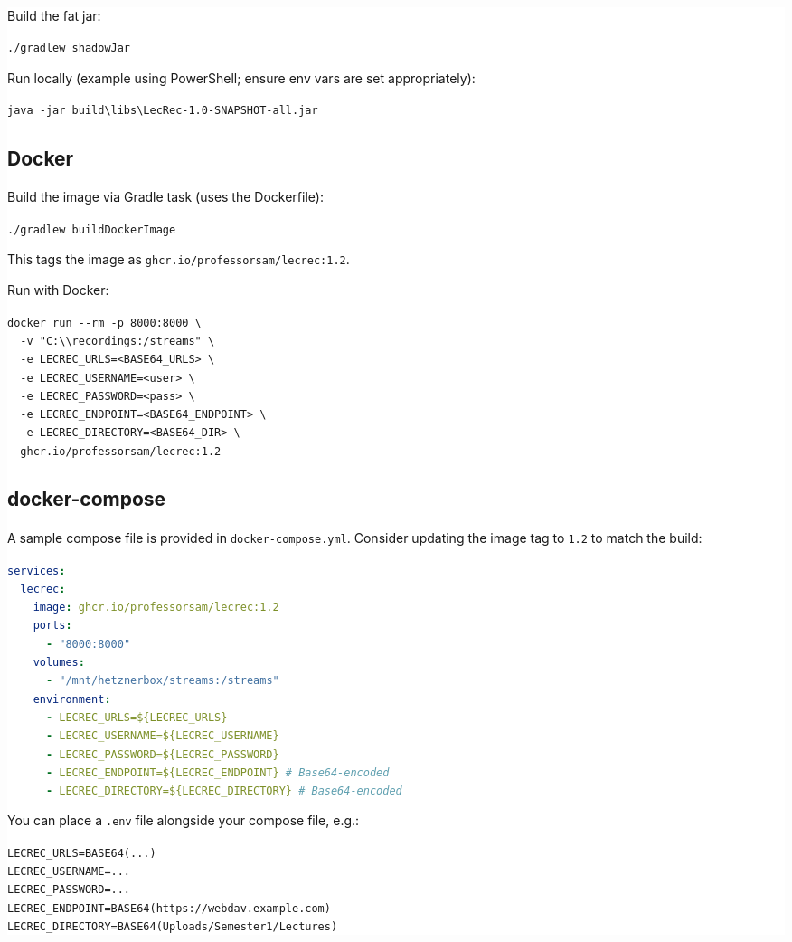 Build the fat jar:
```
./gradlew shadowJar
```

Run locally (example using PowerShell; ensure env vars are set appropriately):
```
java -jar build\libs\LecRec-1.0-SNAPSHOT-all.jar
```


## Docker

Build the image via Gradle task (uses the Dockerfile):
```
./gradlew buildDockerImage
```
This tags the image as `ghcr.io/professorsam/lecrec:1.2`.

Run with Docker:
```
docker run --rm -p 8000:8000 \
  -v "C:\\recordings:/streams" \
  -e LECREC_URLS=<BASE64_URLS> \
  -e LECREC_USERNAME=<user> \
  -e LECREC_PASSWORD=<pass> \
  -e LECREC_ENDPOINT=<BASE64_ENDPOINT> \
  -e LECREC_DIRECTORY=<BASE64_DIR> \
  ghcr.io/professorsam/lecrec:1.2
```


## docker-compose

A sample compose file is provided in `docker-compose.yml`. Consider updating the image tag to `1.2` to match the build:
```yaml
services:
  lecrec:
    image: ghcr.io/professorsam/lecrec:1.2
    ports:
      - "8000:8000"
    volumes:
      - "/mnt/hetznerbox/streams:/streams"
    environment:
      - LECREC_URLS=${LECREC_URLS}
      - LECREC_USERNAME=${LECREC_USERNAME}
      - LECREC_PASSWORD=${LECREC_PASSWORD}
      - LECREC_ENDPOINT=${LECREC_ENDPOINT} # Base64-encoded
      - LECREC_DIRECTORY=${LECREC_DIRECTORY} # Base64-encoded
```

You can place a `.env` file alongside your compose file, e.g.:
```
LECREC_URLS=BASE64(...)
LECREC_USERNAME=...
LECREC_PASSWORD=...
LECREC_ENDPOINT=BASE64(https://webdav.example.com)
LECREC_DIRECTORY=BASE64(Uploads/Semester1/Lectures)
```
